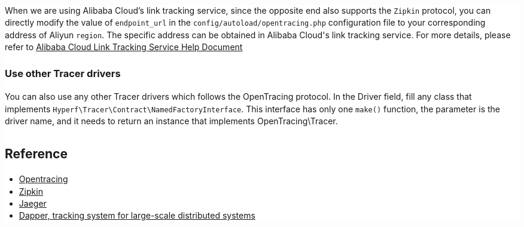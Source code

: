 When we are using Alibaba Cloud’s link tracking service, since the opposite end also supports the `Zipkin` protocol, you can directly modify the value of `endpoint_url` in the `config/autoload/opentracing.php` configuration file to your corresponding address of Aliyun `region`. The specific address can be obtained in Alibaba Cloud's link tracking service. For more details, please refer to [Alibaba Cloud Link Tracking Service Help Document](https://help.aliyun.com/document_detail/100031.html?spm=a2c4g.11186623.6.547.68f974dcZlg4Mv)

### Use other Tracer drivers

You can also use any other Tracer drivers which follows the OpenTracing protocol.  In the Driver field, fill any class that implements `Hyperf\Tracer\Contract\NamedFactoryInterface`. This interface has only one `make()` function, the parameter is the driver name, and it needs to return an instance that implements OpenTracing\Tracer.

## Reference
- [Opentracing](https://opentracing.io)
- [Zipkin](https://zipkin.io/)
- [Jaeger](https://www.jaegertracing.io/)
- [Dapper, tracking system for large-scale distributed systems](https://bigbully.github.io/Dapper-translation/)
